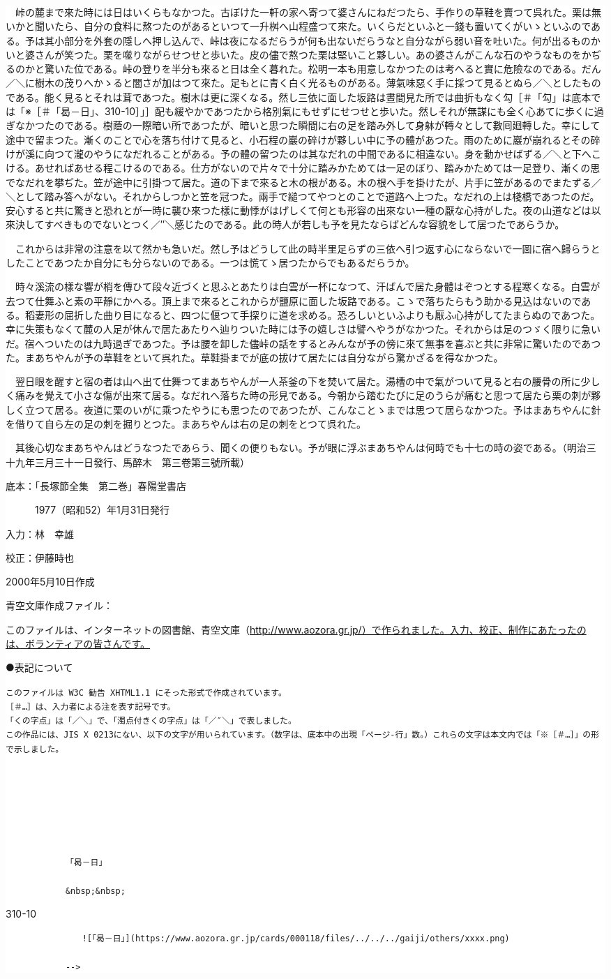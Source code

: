 　峠の麓まで來た時には日はいくらもなかつた。古ぼけた一軒の家へ寄つて婆さんにねだつたら、手作りの草鞋を賣つて呉れた。栗は無いかと聞いたら、自分の食料に熬つたのがあるといつて一升桝へ山程盛つて來た。いくらだといふと一錢も置いてくがいゝといふのである。予は其小部分を外套の隱しへ押し込んで、峠は夜になるだらうが何も出ないだらうなと自分ながら弱い音を吐いた。何が出るものかいと婆さんが笑つた。栗を噬りながらせつせと歩いた。皮の儘で熬つた栗は堅いこと夥しい。あの婆さんがこんな石のやうなものをかぢるのかと驚いた位である。峠の登りを半分も來ると日は全く暮れた。松明一本も用意しなかつたのは考へると實に危險なのである。だん／＼に樹木の茂りへかゝると闇さが加はつて來た。足もとに青く白く光るものがある。薄氣味惡く手に採つて見るとぬら／＼としたものである。能く見るとそれは茸であつた。樹木は更に深くなる。然し三依に面した坂路は晝間見た所では曲折もなく勾［＃「勾」は底本では「※［＃「曷－日」、310-10］」］配も緩やかであつたから格別氣にもせずにせつせと歩いた。然しそれが無謀にも全く心あてに歩くに過ぎなかつたのである。樹蔭の一際暗い所であつたが、暗いと思つた瞬間に右の足を踏み外して身躰が轉々として數囘廻轉した。幸にして途中で留まつた。漸くのことで心を落ち付けて見ると、小石程の巖の碎けが夥しい中に予の體があつた。雨のために巖が崩れるとその碎けが溪に向つて瀧のやうになだれることがある。予の體の留つたのは其なだれの中間であるに相違ない。身を動かせばずる／＼と下へこける。あせればあせる程こけるのである。仕方がないので片々で十分に踏みかためては一足のぼり、踏みかためては一足登り、漸くの思でなだれを攀ぢた。笠が途中に引掛つて居た。道の下まで來ると木の根がある。木の根へ手を掛けたが、片手に笠があるのでまたずる／＼として踏み答へがない。それからしつかと笠を冠つた。兩手で縋つてやつとのことで道路へ上つた。なだれの上は棧橋であつたのだ。安心すると共に驚きと恐れとが一時に襲ひ來つた樣に動悸がはげしくて何とも形容の出來ない一種の厭な心持がした。夜の山道などは以來決してすべきものでないとつく／″＼感じたのである。此の時人が若しも予を見たならばどんな容貌をして居つたであらうか。

　これからは非常の注意を以て然かも急いだ。然し予はどうして此の時半里足らずの三依へ引つ返す心にならないで一圖に宿へ歸らうとしたことであつたか自分にも分らないのである。一つは慌てゝ居つたからでもあるだらうか。

　時々溪流の樣な響が梢を傳ひて段々近づくと思ふとあたりは白雲が一杯になつて、汗ばんで居た身體はぞつとする程寒くなる。白雲が去つて仕舞ふと素の平靜にかへる。頂上まで來るとこれからが鹽原に面した坂路である。こゝで落ちたらもう助かる見込はないのである。稻妻形の屈折した曲り目になると、四つに偃つて手探りに道を求める。恐ろしいといふよりも厭ふ心持がしてたまらぬのであつた。幸に失策もなくて麓の人足が休んで居たあたりへ辿りついた時には予の嬉しさは譬へやうがなかつた。それからは足のつゞく限りに急いだ。宿へついたのは九時過ぎであつた。予は腰を卸した儘峠の話をするとみんなが予の傍に來て無事を喜ぶと共に非常に驚いたのであつた。まあちやんが予の草鞋をといて呉れた。草鞋掛までが底の拔けて居たには自分ながら驚かざるを得なかつた。

　翌日眼を醒すと宿の者は山へ出て仕舞つてまあちやんが一人茶釜の下を焚いて居た。湯槽の中で氣がついて見ると右の腰骨の所に少しく痛みを覺えて小さな傷が出來て居る。なだれへ落ちた時の形見である。今朝から踏むたびに足のうらが痛むと思つて居たら栗の刺が夥しく立つて居る。夜道に栗のいがに乘つたやうにも思つたのであつたが、こんなことゝまでは思つて居らなかつた。予はまあちやんに針を借りて自ら左の足の刺を掘りとつた。まあちやんは右の足の刺をとつて呉れた。

　其後心切なまあちやんはどうなつたであらう、聞くの便りもない。予が眼に浮ぶまあちやんは何時でも十七の時の姿である。（明治三十九年三月三十一日發行、馬醉木　第三卷第三號所載）













底本：「長塚節全集　第二巻」春陽堂書店


　　　1977（昭和52）年1月31日発行

入力：林　幸雄

校正：伊藤時也

2000年5月10日作成

青空文庫作成ファイル：

このファイルは、インターネットの図書館、青空文庫（http://www.aozora.gr.jp/）で作られました。入力、校正、制作にあたったのは、ボランティアの皆さんです。











●表記について


	このファイルは W3C 勧告 XHTML1.1 にそった形式で作成されています。
	［＃…］は、入力者による注を表す記号です。
	「くの字点」は「／＼」で、「濁点付きくの字点」は「／″＼」で表しました。
	この作品には、JIS X 0213にない、以下の文字が用いられています。（数字は、底本中の出現「ページ-行」数。）これらの文字は本文内では「※［＃…］」の形で示しました。




		
			
				
				「曷－日」
				
				&nbsp;&nbsp;
				
310-10				
				
				　　![「曷－日」](https://www.aozora.gr.jp/cards/000118/files/../../../gaiji/others/xxxx.png)
				
				-->